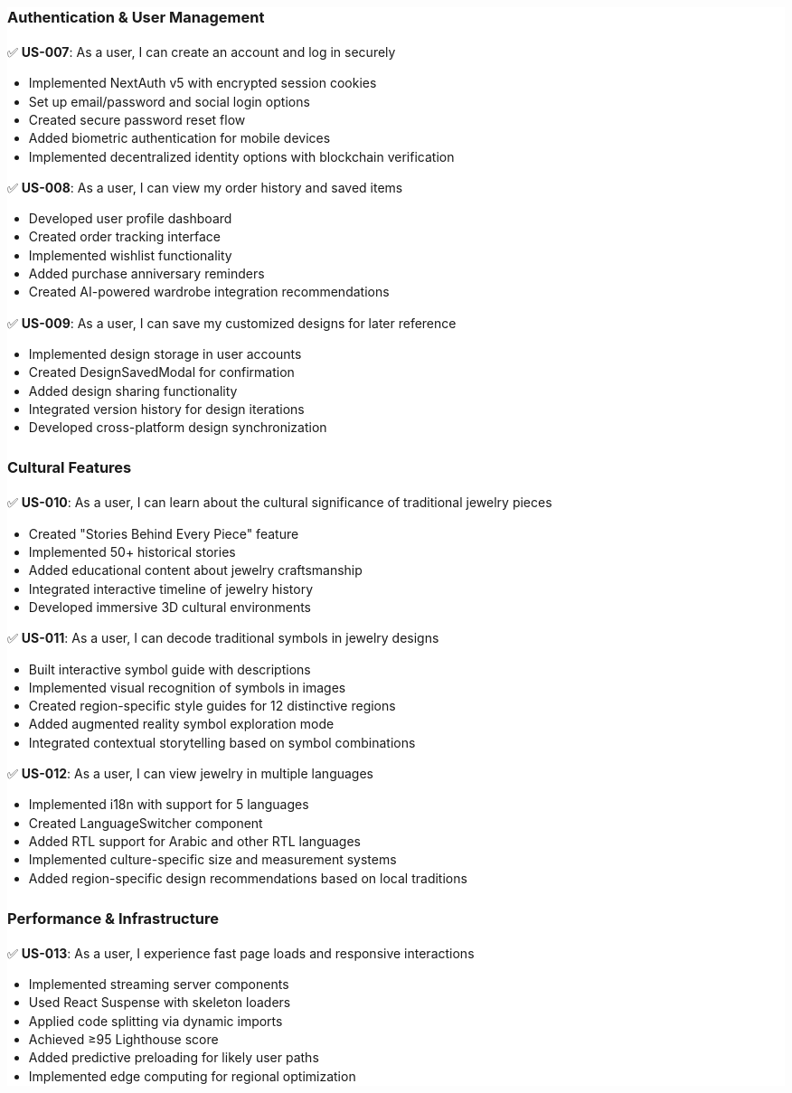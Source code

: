 ### Authentication & User Management

✅ **US-007**: As a user, I can create an account and log in securely
- Implemented NextAuth v5 with encrypted session cookies
- Set up email/password and social login options
- Created secure password reset flow
- Added biometric authentication for mobile devices
- Implemented decentralized identity options with blockchain verification

✅ **US-008**: As a user, I can view my order history and saved items
- Developed user profile dashboard
- Created order tracking interface
- Implemented wishlist functionality
- Added purchase anniversary reminders
- Created AI-powered wardrobe integration recommendations

✅ **US-009**: As a user, I can save my customized designs for later reference
- Implemented design storage in user accounts
- Created DesignSavedModal for confirmation
- Added design sharing functionality
- Integrated version history for design iterations
- Developed cross-platform design synchronization

### Cultural Features

✅ **US-010**: As a user, I can learn about the cultural significance of traditional jewelry pieces
- Created "Stories Behind Every Piece" feature
- Implemented 50+ historical stories
- Added educational content about jewelry craftsmanship
- Integrated interactive timeline of jewelry history
- Developed immersive 3D cultural environments

✅ **US-011**: As a user, I can decode traditional symbols in jewelry designs
- Built interactive symbol guide with descriptions
- Implemented visual recognition of symbols in images
- Created region-specific style guides for 12 distinctive regions
- Added augmented reality symbol exploration mode
- Integrated contextual storytelling based on symbol combinations

✅ **US-012**: As a user, I can view jewelry in multiple languages
- Implemented i18n with support for 5 languages
- Created LanguageSwitcher component
- Added RTL support for Arabic and other RTL languages
- Implemented culture-specific size and measurement systems
- Added region-specific design recommendations based on local traditions

### Performance & Infrastructure

✅ **US-013**: As a user, I experience fast page loads and responsive interactions
- Implemented streaming server components
- Used React Suspense with skeleton loaders
- Applied code splitting via dynamic imports
- Achieved ≥95 Lighthouse score
- Added predictive preloading for likely user paths
- Implemented edge computing for regional optimization
